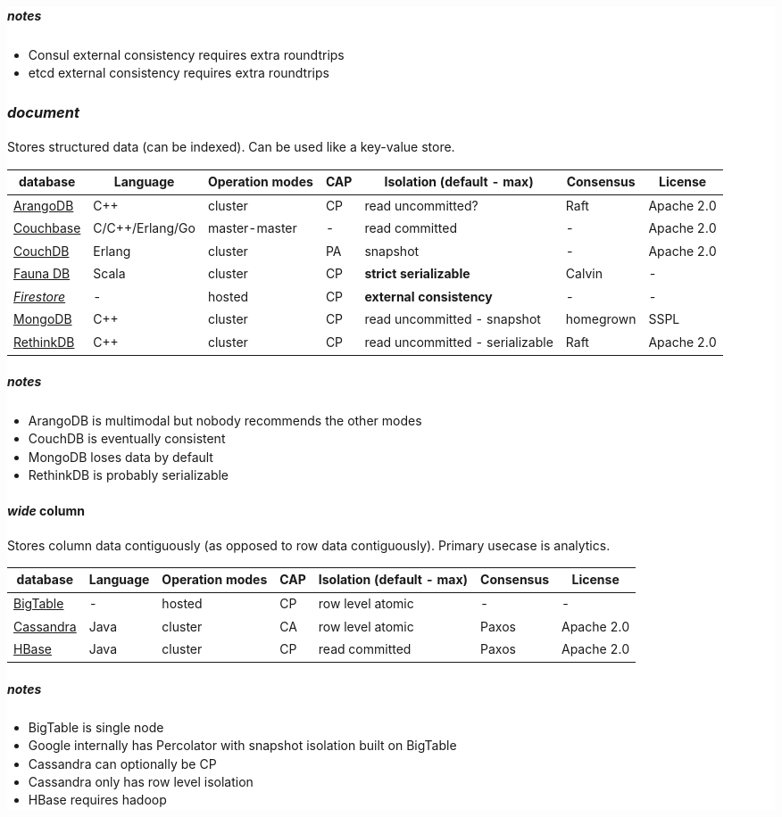 [consul]: https://github.com/hashicorp/consul
[etcd]: https://github.com/etcd-io/etcd
[foundationdb]: https://github.com/apple/foundationdb
[zookeeper]: https://github.com/apache/zookeeper

##### _notes_

- Consul external consistency requires extra roundtrips
- etcd external consistency requires extra roundtrips

### _document_

Stores structured data (can be indexed).
Can be used like a key-value store.

| database                 | Language        | Operation modes | CAP | Isolation (default - max)       | Consensus | License    |
| ------------------------ | --------------- | --------------- | --- | ------------------------------- | --------- | ---------- |
| [ArangoDB][arangodb]     | C++             | cluster         | CP  | read uncommitted?               | Raft      | Apache 2.0 |
| [Couchbase][couchbase]   | C/C++/Erlang/Go | master-master   | -   | read committed                  | -         | Apache 2.0 |
| [CouchDB][couchdb]       | Erlang          | cluster         | PA  | snapshot                        | -         | Apache 2.0 |
| [Fauna DB][faunadb]      | Scala           | cluster         | CP  | **strict serializable**         | Calvin    | -          |
| _[Firestore][firestore]_ | -               | hosted          | CP  | **external consistency**        | -         | -          |
| [MongoDB][mongodb]       | C++             | cluster         | CP  | read uncommitted - snapshot     | homegrown | SSPL       |
| [RethinkDB][rethinkdb]   | C++             | cluster         | CP  | read uncommitted - serializable | Raft      | Apache 2.0 |

[arangodb]: https://github.com/arangodb/arangodb
[couchbase]: https://github.com/couchbase
[couchdb]: https://github.com/apache/couchdb
[faunadb]: https://fauna.com/
[firestore]: https://firebase.google.com/docs/firestore
[mongodb]: https://github.com/mongodb/mongo
[rethinkdb]: https://github.com/rethinkdb/rethinkdb

##### _notes_

- ArangoDB is multimodal but nobody recommends the other modes
- CouchDB is eventually consistent
- MongoDB loses data by default
- RethinkDB is probably serializable

#### _wide_ column

Stores column data contiguously (as opposed to row data contiguously).
Primary usecase is analytics.

| database               | Language | Operation modes | CAP | Isolation (default - max) | Consensus | License    |
| ---------------------- | -------- | --------------- | --- | ------------------------- | --------- | ---------- |
| [BigTable][bigtable]   | -        | hosted          | CP  | row level atomic          | -         | -          |
| [Cassandra][cassandra] | Java     | cluster         | CA  | row level atomic          | Paxos     | Apache 2.0 |
| [HBase][hbase]         | Java     | cluster         | CP  | read committed            | Paxos     | Apache 2.0 |

[bigtable]: https://cloud.google.com/bigtable
[cassandra]: https://github.com/apache/cassandra
[hbase]: https://github.com/apache/hbase

##### _notes_

- BigTable is single node
- Google internally has Percolator with snapshot isolation built on BigTable
- Cassandra can optionally be CP
- Cassandra only has row level isolation
- HBase requires hadoop


[sqlite]: https://sqlite.org/src/doc/trunk/README.md
[sqlitego]: https://gitlab.com/cznic/sqlite/
[mariadb]: https://github.com/MariaDB/server
[postgres]: https://github.com/postgres/postgres
[cockroach]: https://github.com/cockroachdb/cockroach
[dqlite]: https://github.com/canonical/dqlite
[galera]: https://github.com/codership/galera
[rqlite]: https://github.com/rqlite/rqlite
[spanner]: https://cloud.google.com/spanner
[vitess]: https://github.com/vitessio/vitess
[yugabyte]: https://github.com/yugabyte/yugabyte-db
[badger]: https://github.com/dgraph-io/badger
[bbolt]: https://github.com/etcd-io/bbolt
[goleveldb]: https://github.com/syndtr/goleveldb
[leveldb]: https://github.com/google/leveldb
[lmdb]: https://github.com/LMDB/lmdb
[rocksdb]: https://github.com/facebook/rocksdb
[pebble]: https://github.com/cockroachdb/pebble
[redis]: https://github.com/antirez/redis
[dgraph]: https://github.com/dgraph-io/dgraph
[neo4j]: https://github.com/neo4j/neo4j
[druid]: https://github.com/apache/druid/
[influxdb]: https://github.com/influxdata/influxdb
[opentsdb]: https://github.com/OpenTSDB/opentsdb
[timescaledb]: https://github.com/timescale/timescaledb